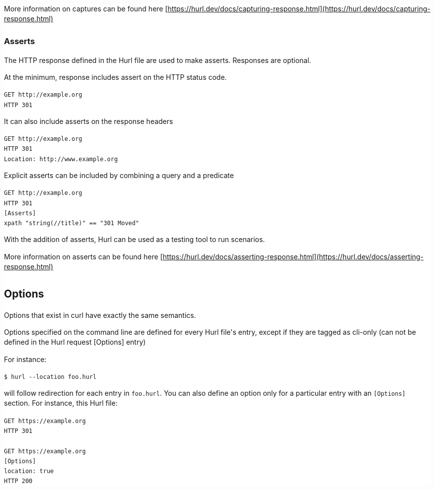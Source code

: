 More information on captures can be found here [https://hurl.dev/docs/capturing-response.html](https://hurl.dev/docs/capturing-response.html)

### Asserts

The HTTP response defined in the Hurl file are used to make asserts. Responses are optional.

At the minimum, response includes assert on the HTTP status code.

```hurl
GET http://example.org
HTTP 301
```

It can also include asserts on the response headers

```hurl
GET http://example.org
HTTP 301
Location: http://www.example.org
```

Explicit asserts can be included by combining a query and a predicate

```hurl
GET http://example.org
HTTP 301
[Asserts]
xpath "string(//title)" == "301 Moved"
```

With the addition of asserts, Hurl can be used as a testing tool to run scenarios.

More information on asserts can be found here [https://hurl.dev/docs/asserting-response.html](https://hurl.dev/docs/asserting-response.html)

## Options

Options that exist in curl have exactly the same semantics.

Options specified on the command line are defined for every Hurl file's entry,
except if they are tagged as cli-only (can not be defined in the Hurl request [Options] entry)

For instance:

```shell
$ hurl --location foo.hurl
```

will follow redirection for each entry in `foo.hurl`. You can also define an option only for a particular entry with an `[Options]` section. For instance, this Hurl file:

```hurl
GET https://example.org
HTTP 301

GET https://example.org
[Options]
location: true
HTTP 200
```


[XPath]: https://en.wikipedia.org/wiki/XPath
[JSONPath]: https://goessner.net/articles/JsonPath/
[Rust]: https://www.rust-lang.org
[curl]: https://curl.se
[the installation section]: https://hurl.dev/docs/installation.html
[Feedback, suggestion, bugs or improvements]: https://github.com/Orange-OpenSource/hurl/issues
[License]: https://hurl.dev/docs/license.html
[Tutorial]: https://hurl.dev/docs/tutorial/your-first-hurl-file.html
[Documentation]: https://hurl.dev/docs/installation.html
[Blog]: https://hurl.dev/blog/
[GitHub]: https://github.com/Orange-OpenSource/hurl
[libcurl]: https://curl.se/libcurl/
[star Hurl on GitHub]: https://github.com/Orange-OpenSource/hurl/stargazers
[JSON body]: https://hurl.dev/docs/request.html#json-body
[XML body]: https://hurl.dev/docs/request.html#xml-body
[XML multiline string body]: https://hurl.dev/docs/request.html#multiline-string-body
[multiline string body]: https://hurl.dev/docs/request.html#multiline-string-body
[predicates]: https://hurl.dev/docs/asserting-response.html#predicates
[JSONPath]: https://goessner.net/articles/JsonPath/
[Basic authentication]: https://developer.mozilla.org/en-US/docs/Web/HTTP/Authentication#basic_authentication_scheme
[`Authorization` header]: https://developer.mozilla.org/en-US/docs/Web/HTTP/Headers/Authorization
[Hurl tests suite]: https://github.com/Orange-OpenSource/hurl/tree/master/integration/hurl/tests_ok
[Authorization]: https://developer.mozilla.org/en-US/docs/Web/HTTP/Headers/Authorization
[`-u/--user` option]: https://hurl.dev/docs/manual.html#user
[curl]: https://curl.se
[entry]: https://hurl.dev/docs/entry.html
[`--test` option]: https://hurl.dev/docs/manual.html#test
[`--user`]: https://hurl.dev/docs/manual.html#user
[Hurl templates]: https://hurl.dev/docs/templates.html
[AWS Signature Version 4]: https://docs.aws.amazon.com/AmazonS3/latest/API/sig-v4-authenticating-requests.html
[Captures]: https://hurl.dev/docs/capturing-response.html
[option]: https://hurl.dev/docs/request.html#options
[`--json` option]: https://hurl.dev/docs/manual.html#json
[GitHub]: https://github.com/Orange-OpenSource/hurl
[Hurl latest GitHub release]: https://github.com/Orange-OpenSource/hurl/releases/latest
[install]: https://www.rust-lang.org/tools/install
[Rust]: https://www.rust-lang.org
[contrib on Windows section]: https://github.com/Orange-OpenSource/hurl/blob/master/contrib/windows/README.md
[NixOS / Nix package]: https://search.nixos.org/packages?from=0&size=1&sort=relevance&type=packages&query=hurl
[`conda-forge`]: https://conda-forge.org
[`pixi`]: https://prefix.dev
[extra]: https://archlinux.org/packages/extra/x86_64/hurl/